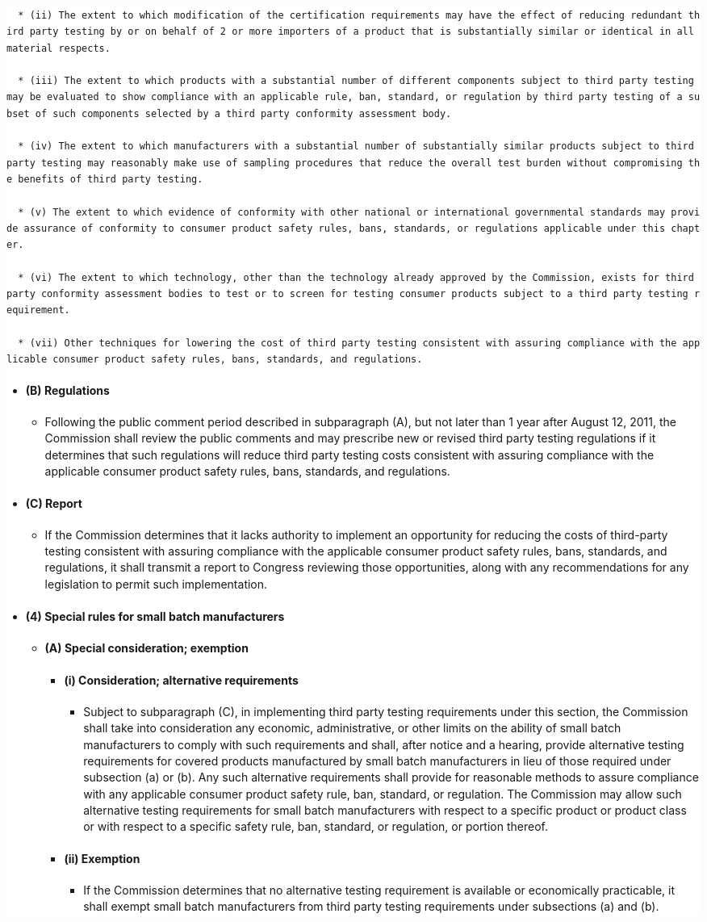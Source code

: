       * (ii) The extent to which modification of the certification requirements may have the effect of reducing redundant third party testing by or on behalf of 2 or more importers of a product that is substantially similar or identical in all material respects.

      * (iii) The extent to which products with a substantial number of different components subject to third party testing may be evaluated to show compliance with an applicable rule, ban, standard, or regulation by third party testing of a subset of such components selected by a third party conformity assessment body.

      * (iv) The extent to which manufacturers with a substantial number of substantially similar products subject to third party testing may reasonably make use of sampling procedures that reduce the overall test burden without compromising the benefits of third party testing.

      * (v) The extent to which evidence of conformity with other national or international governmental standards may provide assurance of conformity to consumer product safety rules, bans, standards, or regulations applicable under this chapter.

      * (vi) The extent to which technology, other than the technology already approved by the Commission, exists for third party conformity assessment bodies to test or to screen for testing consumer products subject to a third party testing requirement.

      * (vii) Other techniques for lowering the cost of third party testing consistent with assuring compliance with the applicable consumer product safety rules, bans, standards, and regulations.

  * #### (B) Regulations
    * Following the public comment period described in subparagraph (A), but not later than 1 year after August 12, 2011, the Commission shall review the public comments and may prescribe new or revised third party testing regulations if it determines that such regulations will reduce third party testing costs consistent with assuring compliance with the applicable consumer product safety rules, bans, standards, and regulations.

  * #### (C) Report
    * If the Commission determines that it lacks authority to implement an opportunity for reducing the costs of third-party testing consistent with assuring compliance with the applicable consumer product safety rules, bans, standards, and regulations, it shall transmit a report to Congress reviewing those opportunities, along with any recommendations for any legislation to permit such implementation.

* #### (4) Special rules for small batch manufacturers
  * #### (A) Special consideration; exemption
    * #### (i) Consideration; alternative requirements
      * Subject to subparagraph (C), in implementing third party testing requirements under this section, the Commission shall take into consideration any economic, administrative, or other limits on the ability of small batch manufacturers to comply with such requirements and shall, after notice and a hearing, provide alternative testing requirements for covered products manufactured by small batch manufacturers in lieu of those required under subsection (a) or (b). Any such alternative requirements shall provide for reasonable methods to assure compliance with any applicable consumer product safety rule, ban, standard, or regulation. The Commission may allow such alternative testing requirements for small batch manufacturers with respect to a specific product or product class or with respect to a specific safety rule, ban, standard, or regulation, or portion thereof.

    * #### (ii) Exemption
      * If the Commission determines that no alternative testing requirement is available or economically practicable, it shall exempt small batch manufacturers from third party testing requirements under subsections (a) and (b).
